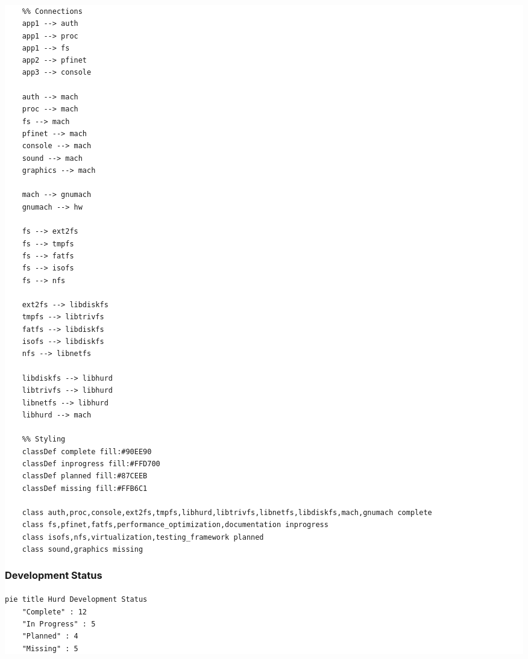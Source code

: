 ```mermaid
    %% Connections
    app1 --> auth
    app1 --> proc
    app1 --> fs
    app2 --> pfinet
    app3 --> console
    
    auth --> mach
    proc --> mach
    fs --> mach
    pfinet --> mach
    console --> mach
    sound --> mach
    graphics --> mach
    
    mach --> gnumach
    gnumach --> hw
    
    fs --> ext2fs
    fs --> tmpfs
    fs --> fatfs
    fs --> isofs
    fs --> nfs
    
    ext2fs --> libdiskfs
    tmpfs --> libtrivfs
    fatfs --> libdiskfs
    isofs --> libdiskfs
    nfs --> libnetfs
    
    libdiskfs --> libhurd
    libtrivfs --> libhurd
    libnetfs --> libhurd
    libhurd --> mach
    
    %% Styling
    classDef complete fill:#90EE90
    classDef inprogress fill:#FFD700
    classDef planned fill:#87CEEB
    classDef missing fill:#FFB6C1
    
    class auth,proc,console,ext2fs,tmpfs,libhurd,libtrivfs,libnetfs,libdiskfs,mach,gnumach complete
    class fs,pfinet,fatfs,performance_optimization,documentation inprogress
    class isofs,nfs,virtualization,testing_framework planned
    class sound,graphics missing
```

### Development Status

```mermaid
pie title Hurd Development Status
    "Complete" : 12
    "In Progress" : 5
    "Planned" : 4
    "Missing" : 5
```
